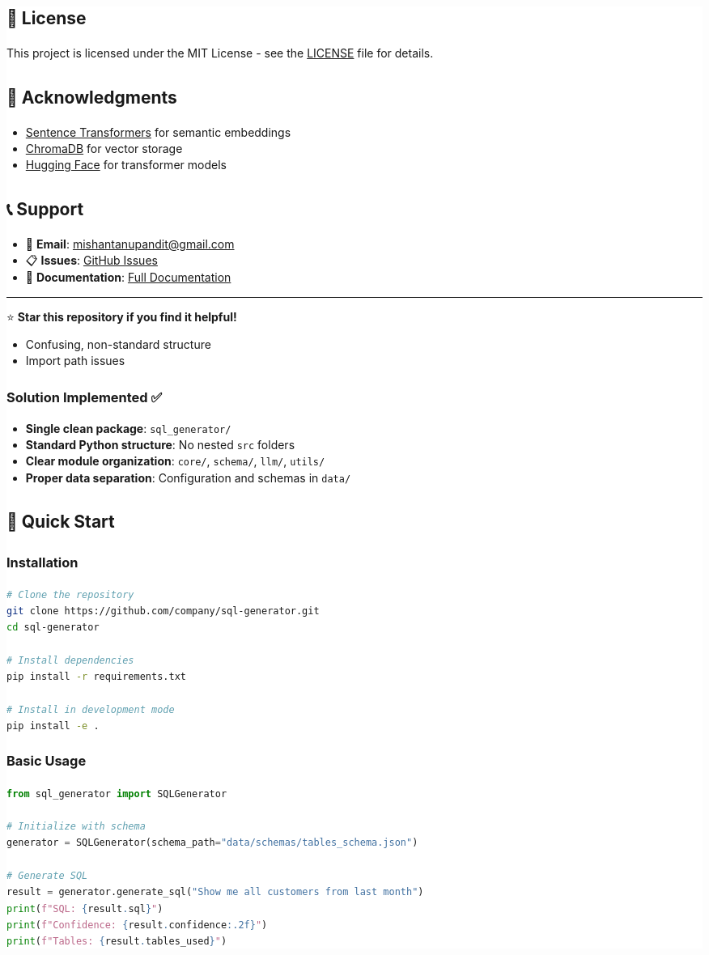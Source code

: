 ## 📄 License

This project is licensed under the MIT License - see the [LICENSE](LICENSE) file for details.

## 🙏 Acknowledgments

- [Sentence Transformers](https://www.sbert.net/) for semantic embeddings
- [ChromaDB](https://www.trychroma.com/) for vector storage
- [Hugging Face](https://huggingface.co/) for transformer models

## 📞 Support

- 📧 **Email**: mishantanupandit@gmail.com
- 📋 **Issues**: [GitHub Issues](https://github.com/shantanupandit/sql-generator/issues)
- 📖 **Documentation**: [Full Documentation](https://sql-generator.readthedocs.io)

---

⭐ **Star this repository if you find it helpful!**
- Confusing, non-standard structure
- Import path issues

### **Solution Implemented** ✅
- **Single clean package**: `sql_generator/`
- **Standard Python structure**: No nested `src` folders
- **Clear module organization**: `core/`, `schema/`, `llm/`, `utils/`
- **Proper data separation**: Configuration and schemas in `data/`

## 🚀 **Quick Start**

### Installation
```bash
# Clone the repository
git clone https://github.com/company/sql-generator.git
cd sql-generator

# Install dependencies
pip install -r requirements.txt

# Install in development mode
pip install -e .
```

### Basic Usage
```python
from sql_generator import SQLGenerator

# Initialize with schema
generator = SQLGenerator(schema_path="data/schemas/tables_schema.json")

# Generate SQL
result = generator.generate_sql("Show me all customers from last month")
print(f"SQL: {result.sql}")
print(f"Confidence: {result.confidence:.2f}")
print(f"Tables: {result.tables_used}")
```
